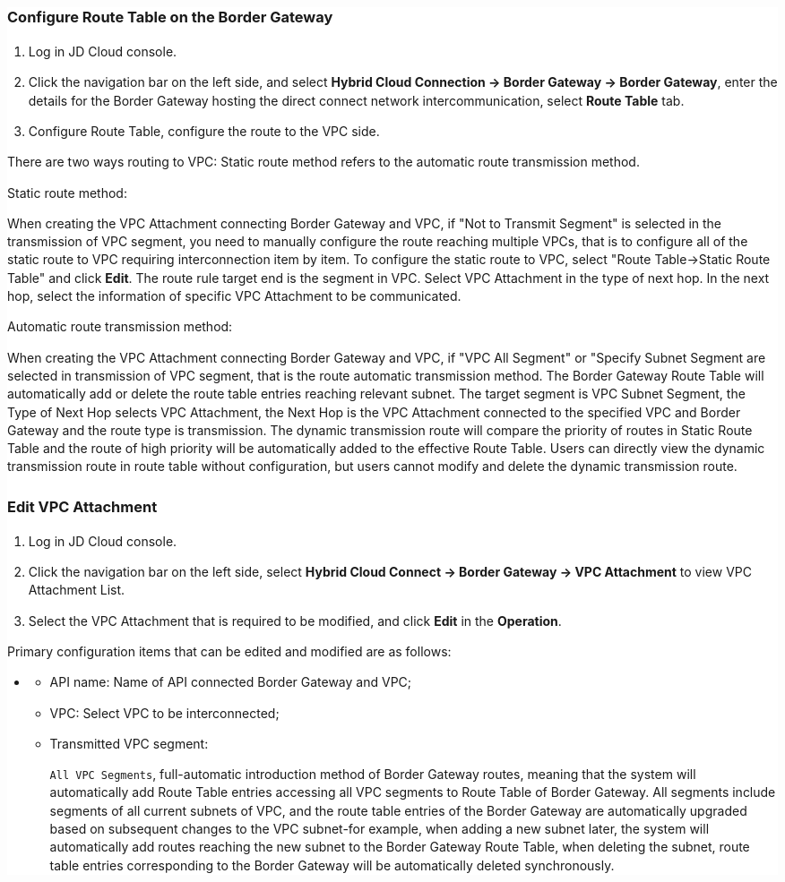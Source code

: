 ### **Configure Route Table on the Border Gateway**

1. Log in JD Cloud console.

2. Click the navigation bar on the left side, and select **Hybrid Cloud Connection -> Border Gateway -> Border Gateway**, enter the details for the Border Gateway hosting the direct connect network intercommunication, select **Route Table** tab.

3. Configure Route Table, configure the route to the VPC side.

There are two ways routing to VPC: Static route method refers to the automatic route transmission method.

Static route method:

When creating the VPC Attachment connecting Border Gateway and VPC, if "Not to Transmit Segment" is selected in the transmission of VPC segment, you need to manually configure the route reaching multiple VPCs, that is to configure all of the static route to VPC requiring interconnection item by item. To configure the static route to VPC, select "Route Table->Static Route Table" and click **Edit**. The route rule target end is the segment in VPC. Select VPC Attachment in the type of next hop. In the next hop, select the information of specific VPC Attachment to be communicated.

Automatic route transmission method:

When creating the VPC Attachment connecting Border Gateway and VPC, if "VPC All Segment" or "Specify Subnet Segment are selected in transmission of VPC segment, that is the route automatic transmission method. The Border Gateway Route Table will automatically add or delete the route table entries reaching relevant subnet. The target segment is VPC Subnet Segment, the Type of Next Hop selects VPC Attachment, the Next Hop is the VPC Attachment connected to the specified VPC and Border Gateway and the route type is transmission. The dynamic transmission route will compare the priority of routes in Static Route Table and the route of high priority will be automatically added to the effective Route Table. Users can directly view the dynamic transmission route in route table without configuration, but users cannot modify and delete the dynamic transmission route.


### **Edit VPC Attachment**

1. Log in JD Cloud console.

2. Click the navigation bar on the left side, select **Hybrid Cloud Connect -> Border Gateway -> VPC Attachment** to view VPC Attachment List.

3. Select the VPC Attachment that is required to be modified, and click **Edit** in the **Operation**.

Primary configuration items that can be edited and modified are as follows:

- - API name: Name of API connected Border Gateway and VPC;

  - VPC: Select VPC to be interconnected;

  - Transmitted VPC segment:

    ``All VPC Segments``, full-automatic introduction method of Border Gateway routes, meaning that the system will automatically add Route Table entries accessing all VPC segments to Route Table of Border Gateway. All segments include segments of all current subnets of VPC, and the route table entries of the Border Gateway are automatically upgraded based on subsequent changes to the VPC subnet-for example, when adding a new subnet later, the system will automatically add routes reaching the new subnet to the Border Gateway Route Table, when deleting the subnet, route table entries corresponding to the Border Gateway will be automatically deleted synchronously.
